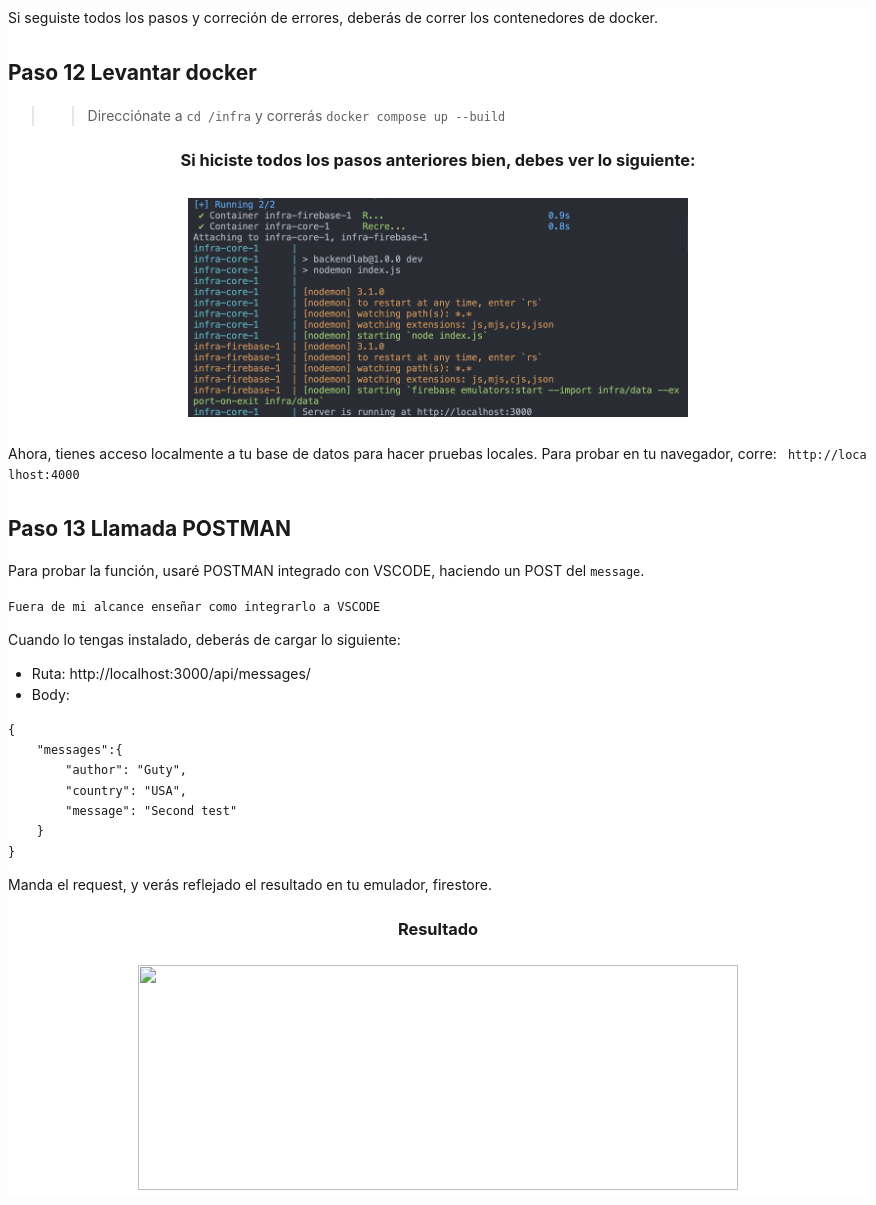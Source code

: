 Si seguiste todos los pasos y correción de errores, deberás de correr los contenedores de docker.

## Paso 12 Levantar docker

>> Direcciónate a ```cd /infra``` y correrás ```docker compose up --build```

<div style="text-align: center;">
  <h3>
    Si hiciste todos los pasos anteriores bien, debes ver lo siguiente:
  <h3>
  <img src="backendImgs/dockerBuild.png" width="500" height="225">
</div>

Ahora, tienes acceso localmente a tu base de datos para hacer pruebas locales. 
Para probar en tu navegador, corre:
``` http://localhost:4000```

## Paso 13 Llamada POSTMAN

Para probar la función, usaré POSTMAN integrado con VSCODE, haciendo un POST del `message`.

```Fuera de mi alcance enseñar como integrarlo a VSCODE```

Cuando lo tengas instalado, deberás de cargar lo siguiente:
* Ruta: http://localhost:3000/api/messages/
* Body: 
```
{
	"messages":{
        "author": "Guty",
        "country": "USA",
        "message": "Second test"
    }
}
```
Manda el request, y verás reflejado el resultado en tu emulador, firestore.


<div style="text-align: center;">
  <h3>
    Resultado
  <h3>
  <img src="backendImgs/resultado.png" width="600" height="225">
</div>

```